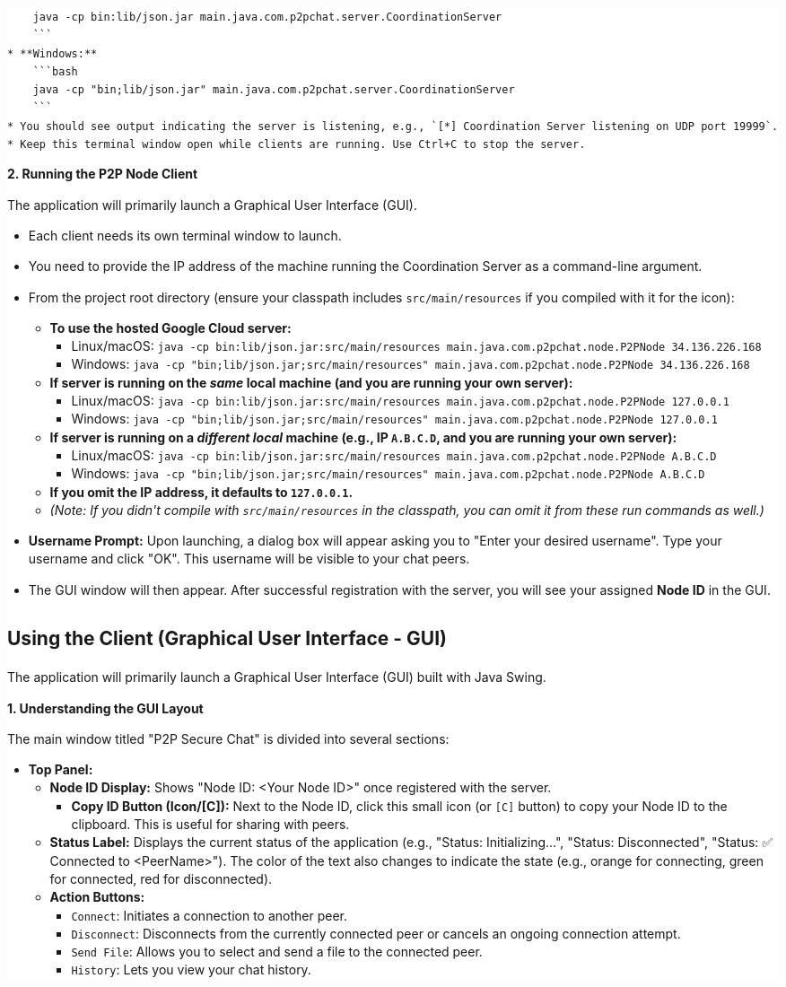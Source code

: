         java -cp bin:lib/json.jar main.java.com.p2pchat.server.CoordinationServer
        ```
    * **Windows:**
        ```bash
        java -cp "bin;lib/json.jar" main.java.com.p2pchat.server.CoordinationServer
        ```
    * You should see output indicating the server is listening, e.g., `[*] Coordination Server listening on UDP port 19999`.
    * Keep this terminal window open while clients are running. Use Ctrl+C to stop the server.

**2. Running the P2P Node Client**

The application will primarily launch a Graphical User Interface (GUI).

* Each client needs its own terminal window to launch.
* You need to provide the IP address of the machine running the Coordination Server as a command-line argument.
* From the project root directory (ensure your classpath includes `src/main/resources` if you compiled with it for the icon):

    * **To use the hosted Google Cloud server:**
        * Linux/macOS: `java -cp bin:lib/json.jar:src/main/resources main.java.com.p2pchat.node.P2PNode 34.136.226.168`
        * Windows: `java -cp "bin;lib/json.jar;src/main/resources" main.java.com.p2pchat.node.P2PNode 34.136.226.168`
    * **If server is running on the *same* local machine (and you are running your own server):**
        * Linux/macOS: `java -cp bin:lib/json.jar:src/main/resources main.java.com.p2pchat.node.P2PNode 127.0.0.1`
        * Windows: `java -cp "bin;lib/json.jar;src/main/resources" main.java.com.p2pchat.node.P2PNode 127.0.0.1`
    * **If server is running on a *different local* machine (e.g., IP `A.B.C.D`, and you are running your own server):**
        * Linux/macOS: `java -cp bin:lib/json.jar:src/main/resources main.java.com.p2pchat.node.P2PNode A.B.C.D`
        * Windows: `java -cp "bin;lib/json.jar;src/main/resources" main.java.com.p2pchat.node.P2PNode A.B.C.D`
    * **If you omit the IP address, it defaults to `127.0.0.1`.**
    * *(Note: If you didn't compile with `src/main/resources` in the classpath, you can omit it from these run commands as well.)*

* **Username Prompt:** Upon launching, a dialog box will appear asking you to "Enter your desired username". Type your username and click "OK". This username will be visible to your chat peers.
* The GUI window will then appear. After successful registration with the server, you will see your assigned **Node ID** in the GUI.

## Using the Client (Graphical User Interface - GUI)

The application will primarily launch a Graphical User Interface (GUI) built with Java Swing.

**1. Understanding the GUI Layout**

The main window titled "P2P Secure Chat" is divided into several sections:

* **Top Panel:**
    * **Node ID Display:** Shows "Node ID: \<Your Node ID\>" once registered with the server.
        * **Copy ID Button (Icon/\[C]):** Next to the Node ID, click this small icon (or `[C]` button) to copy your Node ID to the clipboard. This is useful for sharing with peers.
    * **Status Label:** Displays the current status of the application (e.g., "Status: Initializing...", "Status: Disconnected", "Status: ✅ Connected to \<PeerName\>"). The color of the text also changes to indicate the state (e.g., orange for connecting, green for connected, red for disconnected).
    * **Action Buttons:**
        * `Connect`: Initiates a connection to another peer.
        * `Disconnect`: Disconnects from the currently connected peer or cancels an ongoing connection attempt.
        * `Send File`: Allows you to select and send a file to the connected peer.
        * `History`: Lets you view your chat history.
